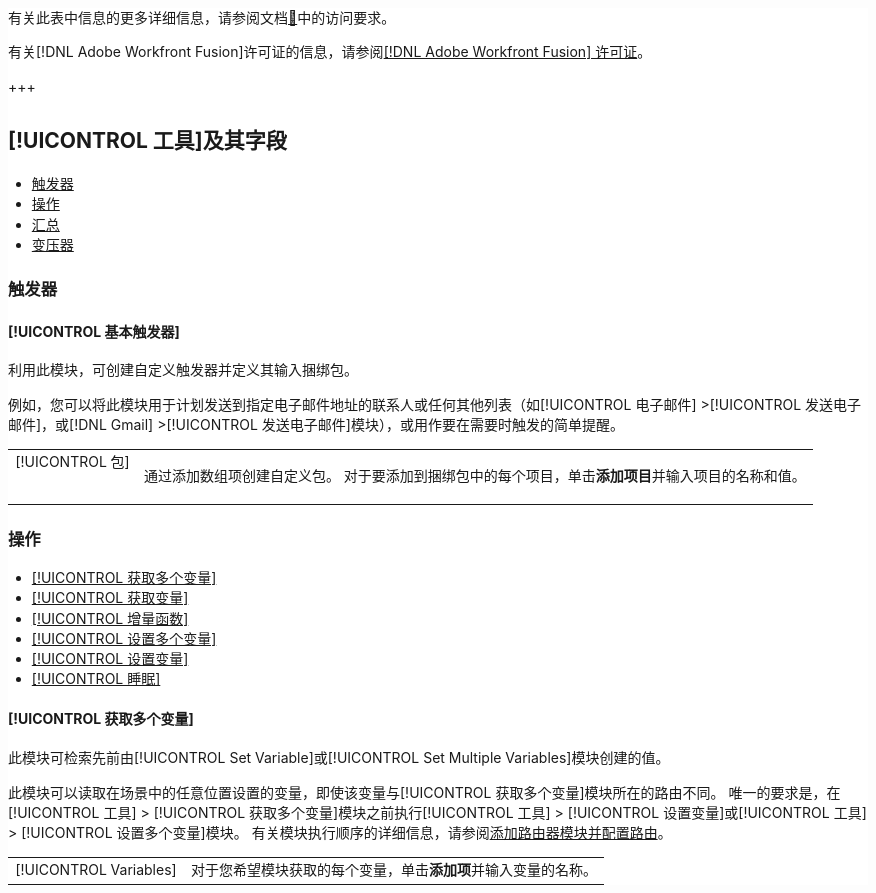 有关此表中信息的更多详细信息，请参阅文档[&#128279;](/help/workfront-fusion/references/licenses-and-roles/access-level-requirements-in-documentation.md)中的访问要求。

有关[!DNL Adobe Workfront Fusion]许可证的信息，请参阅[[!DNL Adobe Workfront Fusion] 许可证](/help/workfront-fusion/set-up-and-manage-workfront-fusion/licensing-operations-overview/license-automation-vs-integration.md)。

+++

## [!UICONTROL 工具]及其字段

* [触发器](#triggers)
* [操作](#actions)
* [汇总](#aggregators)
* [变压器](#transformers)

### 触发器

#### [!UICONTROL 基本触发器]

利用此模块，可创建自定义触发器并定义其输入捆绑包。

例如，您可以将此模块用于计划发送到指定电子邮件地址的联系人或任何其他列表（如[!UICONTROL 电子邮件] >[!UICONTROL 发送电子邮件]，或[!DNL Gmail] >[!UICONTROL 发送电子邮件]模块），或用作要在需要时触发的简单提醒。

<table style="table-layout:auto"> 
 <col> 
 <col> 
 <tbody> 
  <tr> 
   <td role="rowheader">[!UICONTROL 包]</td> 
   <td> <p>通过添加数组项创建自定义包。 对于要添加到捆绑包中的每个项目，单击<b>添加项目</b>并输入项目的名称和值。</p> </td> 
  </tr> 
 </tbody> 
</table>

### 操作

* [[!UICONTROL 获取多个变量]](#get-multiple-variables)
* [[!UICONTROL 获取变量]](#get-variable)
* [[!UICONTROL 增量函数]](#increment-function)
* [[!UICONTROL 设置多个变量]](#set-multiple-variables)
* [[!UICONTROL 设置变量]](#set-variable)
* [[!UICONTROL 睡眠]](#sleep)

#### [!UICONTROL 获取多个变量]

此模块可检索先前由[!UICONTROL Set Variable]或[!UICONTROL Set Multiple Variables]模块创建的值。

此模块可以读取在场景中的任意位置设置的变量，即使该变量与[!UICONTROL 获取多个变量]模块所在的路由不同。 唯一的要求是，在[!UICONTROL 工具] > [!UICONTROL 获取多个变量]模块之前执行[!UICONTROL 工具] > [!UICONTROL 设置变量]或[!UICONTROL 工具] > [!UICONTROL 设置多个变量]模块。 有关模块执行顺序的详细信息，请参阅[添加路由器模块并配置路由](/help/workfront-fusion/create-scenarios/add-modules/router-module.md)。

<table style="table-layout:auto">
    <tr>
        <td>[!UICONTROL Variables]</td>
        <td>对于您希望模块获取的每个变量，单击<b>添加项</b>并输入变量的名称。</td>
    </tr>
</table>
